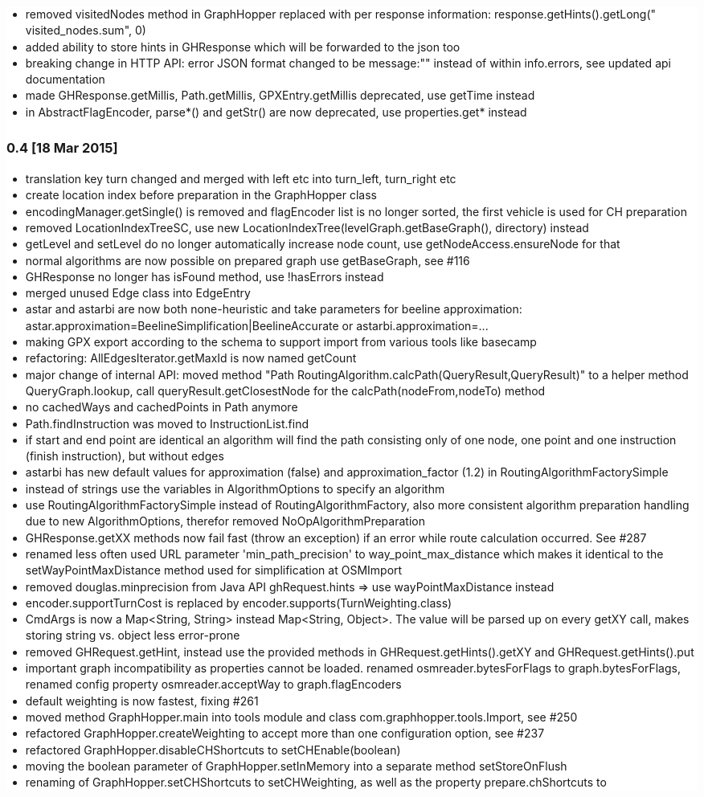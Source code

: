 - removed visitedNodes method in GraphHopper replaced with per response information: response.getHints().getLong("
  visited_nodes.sum", 0)
- added ability to store hints in GHResponse which will be forwarded to the json too
- breaking change in HTTP API: error JSON format changed to be message:"" instead of within info.errors, see updated api
  documentation
- made GHResponse.getMillis, Path.getMillis, GPXEntry.getMillis deprecated, use getTime instead
- in AbstractFlagEncoder, parse*() and getStr() are now deprecated, use properties.get* instead

### 0.4 [18 Mar 2015]

- translation key turn changed and merged with left etc into turn_left, turn_right etc
- create location index before preparation in the GraphHopper class
- encodingManager.getSingle() is removed and flagEncoder list is no longer sorted, the first vehicle is used for CH
  preparation
- removed LocationIndexTreeSC, use new LocationIndexTree(levelGraph.getBaseGraph(), directory) instead
- getLevel and setLevel do no longer automatically increase node count, use getNodeAccess.ensureNode for that
- normal algorithms are now possible on prepared graph use getBaseGraph, see #116
- GHResponse no longer has isFound method, use !hasErrors instead
- merged unused Edge class into EdgeEntry
- astar and astarbi are now both none-heuristic and take parameters for beeline approximation:
  astar.approximation=BeelineSimplification|BeelineAccurate or astarbi.approximation=...
- making GPX export according to the schema to support import from various tools like basecamp
- refactoring: AllEdgesIterator.getMaxId is now named getCount
- major change of internal API: moved method "Path RoutingAlgorithm.calcPath(QueryResult,QueryResult)" to a helper
  method QueryGraph.lookup, call queryResult.getClosestNode for the calcPath(nodeFrom,nodeTo) method
- no cachedWays and cachedPoints in Path anymore
- Path.findInstruction was moved to InstructionList.find
- if start and end point are identical an algorithm will find the path consisting only of one node, one point and one
  instruction (finish instruction), but without edges
- astarbi has new default values for approximation (false) and approximation_factor (1.2) in
  RoutingAlgorithmFactorySimple
- instead of strings use the variables in AlgorithmOptions to specify an algorithm
- use RoutingAlgorithmFactorySimple instead of RoutingAlgorithmFactory, also more consistent algorithm preparation
  handling due to new AlgorithmOptions, therefor removed NoOpAlgorithmPreparation
- GHResponse.getXX methods now fail fast (throw an exception) if an error while route calculation occurred. See #287
- renamed less often used URL parameter 'min_path_precision' to way_point_max_distance which makes it identical to the
  setWayPointMaxDistance method used for simplification at OSMImport
- removed douglas.minprecision from Java API ghRequest.hints => use wayPointMaxDistance instead
- encoder.supportTurnCost is replaced by encoder.supports(TurnWeighting.class)
- CmdArgs is now a Map<String, String> instead Map<String, Object>. The value will be parsed up on every getXY call,
  makes storing string vs. object less error-prone
- removed GHRequest.getHint, instead use the provided methods in GHRequest.getHints().getXY and GHRequest.getHints().put
- important graph incompatibility as properties cannot be loaded. renamed osmreader.bytesForFlags to
  graph.bytesForFlags, renamed config property osmreader.acceptWay to graph.flagEncoders
- default weighting is now fastest, fixing #261
- moved method GraphHopper.main into tools module and class com.graphhopper.tools.Import, see #250
- refactored GraphHopper.createWeighting to accept more than one configuration option, see #237
- refactored GraphHopper.disableCHShortcuts to setCHEnable(boolean)
- moving the boolean parameter of GraphHopper.setInMemory into a separate method setStoreOnFlush
- renaming of GraphHopper.setCHShortcuts to setCHWeighting, as well as the property prepare.chShortcuts to
